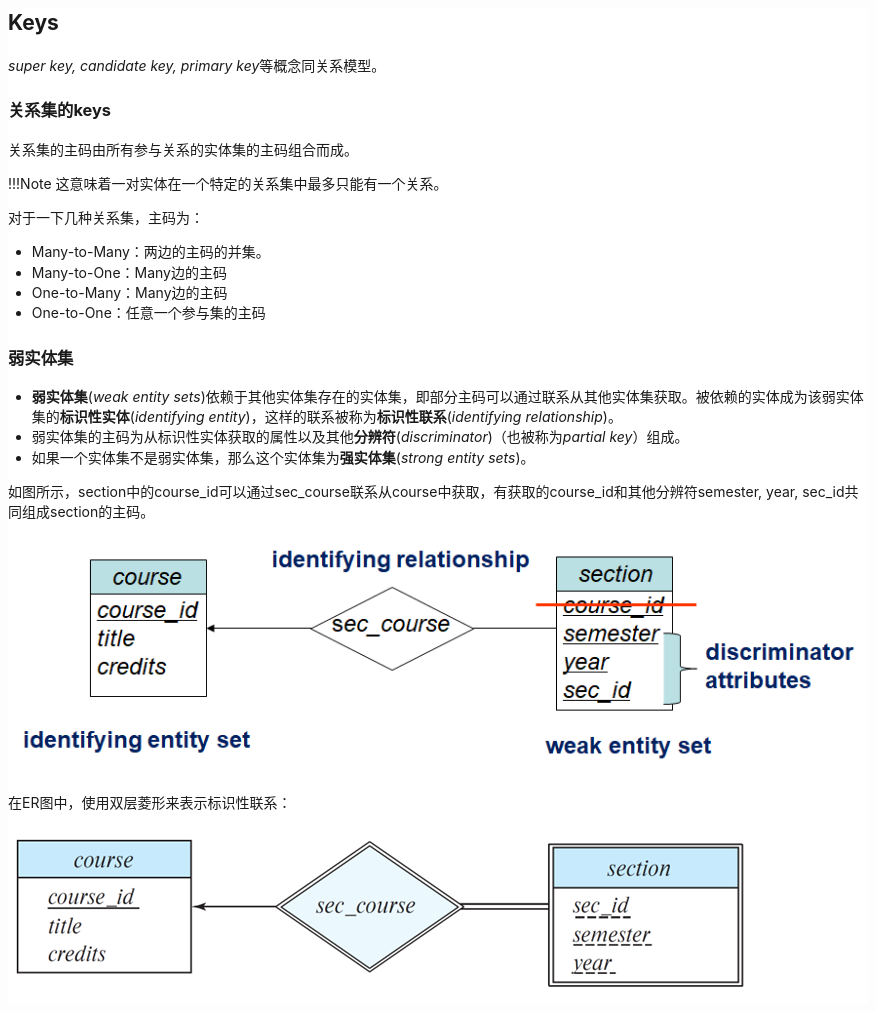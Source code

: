 ## Keys 

*super key, candidate key, primary key*等概念同关系模型。

### 关系集的keys

关系集的主码由所有参与关系的实体集的主码组合而成。

!!!Note
	这意味着一对实体在一个特定的关系集中最多只能有一个关系。

对于一下几种关系集，主码为：

- Many-to-Many：两边的主码的并集。
- Many-to-One：Many边的主码
- One-to-Many：Many边的主码
- One-to-One：任意一个参与集的主码

### 弱实体集

- **弱实体集**(*weak entity sets*)依赖于其他实体集存在的实体集，即部分主码可以通过联系从其他实体集获取。被依赖的实体成为该弱实体集的**标识性实体**(*identifying entity*)，这样的联系被称为**标识性联系**(*identifying relationship*)。
- 弱实体集的主码为从标识性实体获取的属性以及其他**分辨符**(*discriminator*)（也被称为*partial key*）组成。
- 如果一个实体集不是弱实体集，那么这个实体集为**强实体集**(*strong entity sets*)。

如图所示，section中的course_id可以通过sec_course联系从course中获取，有获取的course_id和其他分辨符semester, year, sec_id共同组成section的主码。

![4-18](pic/4-18.jpg) 

在ER图中，使用双层菱形来表示标识性联系：

![4-19](pic/4-19.jpg) 
